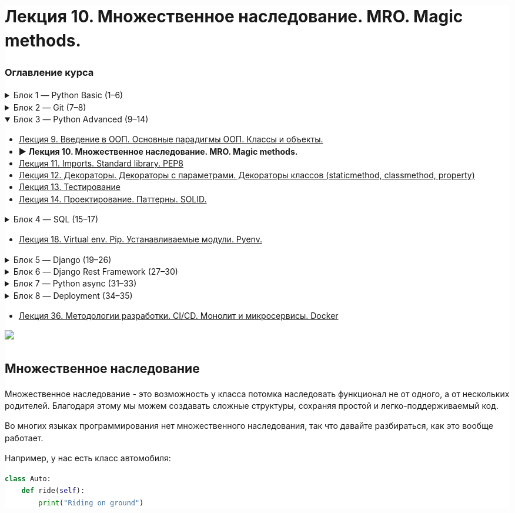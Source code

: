 # Лекция 10. Множественное наследование. MRO. Magic methods.

### Оглавление курса

<details><summary>Блок 1 — Python Basic (1–6)</summary></details>

<details><summary>Блок 2 — Git (7–8)</summary></details>

<details open>
  <summary>Блок 3 — Python Advanced (9–14)</summary>

  - [Лекция 9. Введение в ООП. Основные парадигмы ООП. Классы и объекты.](lesson09.md)
  - ▶ **Лекция 10. Множественное наследование. MRO. Magic methods.**
  - [Лекция 11. Imports. Standard library. PEP8](lesson11.md)
  - [Лекция 12. Декораторы. Декораторы с параметрами. Декораторы классов (staticmethod, classmethod, property)](lesson12.md)
  - [Лекция 13. Тестирование](lesson13.md)
  - [Лекция 14. Проектирование. Паттерны. SOLID.](lesson14.md)
</details>

<details><summary>Блок 4 — SQL (15–17)</summary></details>

- [Лекция 18. Virtual env. Pip. Устанавливаемые модули. Pyenv.](lesson18.md)

<details><summary>Блок 5 — Django (19–26)</summary></details>

<details><summary>Блок 6 — Django Rest Framework (27–30)</summary></details>

<details><summary>Блок 7 — Python async (31–33)</summary></details>

<details><summary>Блок 8 — Deployment (34–35)</summary></details>

- [Лекция 36. Методологии разработки. CI/CD. Монолит и микросервисы. Docker](lesson36.md)


![](https://i.ytimg.com/vi/ektST9ppziE/maxresdefault.jpg)

## Множественное наследование

Множественное наследование - это возможность у класса потомка наследовать функционал не от одного, а от нескольких
родителей. Благодаря этому мы можем создавать сложные структуры, сохраняя простой и легко-поддерживаемый код.

Во многих языках программирования нет множественного наследования, так что давайте разбираться, как это вообще работает.

Например, у нас есть класс автомобиля:

```python
class Auto:
    def ride(self):
        print("Riding on ground")

```
